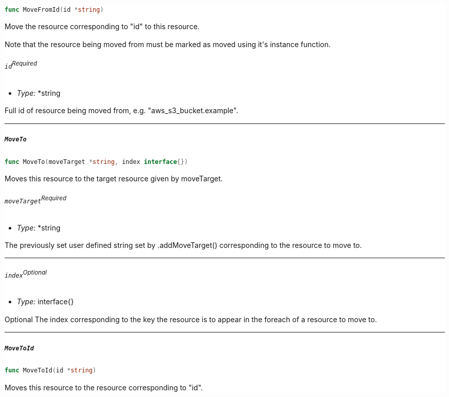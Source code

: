 ```go
func MoveFromId(id *string)
```

Move the resource corresponding to "id" to this resource.

Note that the resource being moved from must be marked as moved using it's instance function.

###### `id`<sup>Required</sup> <a name="id" id="rhizo-co-terraform-provider-oci.identityDomainsSetting.IdentityDomainsSetting.moveFromId.parameter.id"></a>

- *Type:* *string

Full id of resource being moved from, e.g. "aws_s3_bucket.example".

---

##### `MoveTo` <a name="MoveTo" id="rhizo-co-terraform-provider-oci.identityDomainsSetting.IdentityDomainsSetting.moveTo"></a>

```go
func MoveTo(moveTarget *string, index interface{})
```

Moves this resource to the target resource given by moveTarget.

###### `moveTarget`<sup>Required</sup> <a name="moveTarget" id="rhizo-co-terraform-provider-oci.identityDomainsSetting.IdentityDomainsSetting.moveTo.parameter.moveTarget"></a>

- *Type:* *string

The previously set user defined string set by .addMoveTarget() corresponding to the resource to move to.

---

###### `index`<sup>Optional</sup> <a name="index" id="rhizo-co-terraform-provider-oci.identityDomainsSetting.IdentityDomainsSetting.moveTo.parameter.index"></a>

- *Type:* interface{}

Optional The index corresponding to the key the resource is to appear in the foreach of a resource to move to.

---

##### `MoveToId` <a name="MoveToId" id="rhizo-co-terraform-provider-oci.identityDomainsSetting.IdentityDomainsSetting.moveToId"></a>

```go
func MoveToId(id *string)
```

Moves this resource to the resource corresponding to "id".
